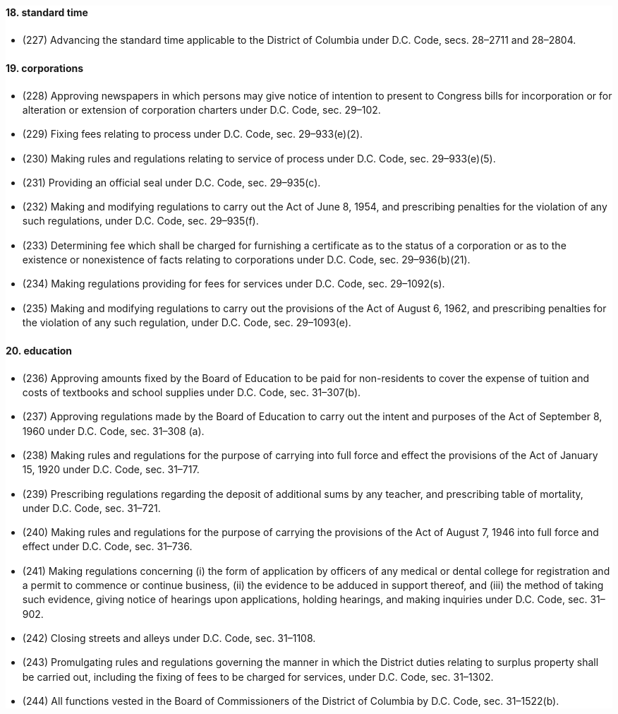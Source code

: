 #### 18. standard time
* (227) Advancing the standard time applicable to the District of Columbia under D.C. Code, secs. 28–2711 and 28–2804.

#### 19. corporations
* (228) Approving newspapers in which persons may give notice of intention to present to Congress bills for incorporation or for alteration or extension of corporation charters under D.C. Code, sec. 29–102.

* (229) Fixing fees relating to process under D.C. Code, sec. 29–933(e)(2).

* (230) Making rules and regulations relating to service of process under D.C. Code, sec. 29–933(e)(5).

* (231) Providing an official seal under D.C. Code, sec. 29–935(c).

* (232) Making and modifying regulations to carry out the Act of June 8, 1954, and prescribing penalties for the violation of any such regulations, under D.C. Code, sec. 29–935(f).

* (233) Determining fee which shall be charged for furnishing a certificate as to the status of a corporation or as to the existence or nonexistence of facts relating to corporations under D.C. Code, sec. 29–936(b)(21).

* (234) Making regulations providing for fees for services under D.C. Code, sec. 29–1092(s).

* (235) Making and modifying regulations to carry out the provisions of the Act of August 6, 1962, and prescribing penalties for the violation of any such regulation, under D.C. Code, sec. 29–1093(e).

#### 20. education
* (236) Approving amounts fixed by the Board of Education to be paid for non-residents to cover the expense of tuition and costs of textbooks and school supplies under D.C. Code, sec. 31–307(b).

* (237) Approving regulations made by the Board of Education to carry out the intent and purposes of the Act of September 8, 1960 under D.C. Code, sec. 31–308 (a).

* (238) Making rules and regulations for the purpose of carrying into full force and effect the provisions of the Act of January 15, 1920 under D.C. Code, sec. 31–717.

* (239) Prescribing regulations regarding the deposit of additional sums by any teacher, and prescribing table of mortality, under D.C. Code, sec. 31–721.

* (240) Making rules and regulations for the purpose of carrying the provisions of the Act of August 7, 1946 into full force and effect under D.C. Code, sec. 31–736.

* (241) Making regulations concerning (i) the form of application by officers of any medical or dental college for registration and a permit to commence or continue business, (ii) the evidence to be adduced in support thereof, and (iii) the method of taking such evidence, giving notice of hearings upon applications, holding hearings, and making inquiries under D.C. Code, sec. 31–902.

* (242) Closing streets and alleys under D.C. Code, sec. 31–1108.

* (243) Promulgating rules and regulations governing the manner in which the District duties relating to surplus property shall be carried out, including the fixing of fees to be charged for services, under D.C. Code, sec. 31–1302.

* (244) All functions vested in the Board of Commissioners of the District of Columbia by D.C. Code, sec. 31–1522(b).
